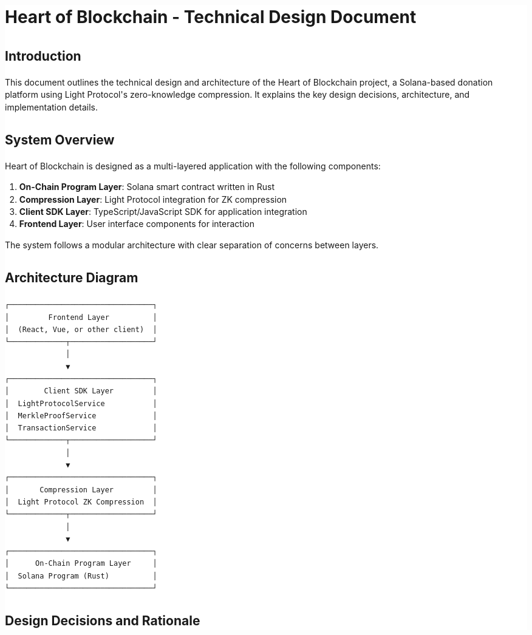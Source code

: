 # Heart of Blockchain - Technical Design Document

## Introduction

This document outlines the technical design and architecture of the Heart of Blockchain project, a Solana-based donation platform using Light Protocol's zero-knowledge compression. It explains the key design decisions, architecture, and implementation details.

## System Overview

Heart of Blockchain is designed as a multi-layered application with the following components:

1. **On-Chain Program Layer**: Solana smart contract written in Rust
2. **Compression Layer**: Light Protocol integration for ZK compression
3. **Client SDK Layer**: TypeScript/JavaScript SDK for application integration
4. **Frontend Layer**: User interface components for interaction

The system follows a modular architecture with clear separation of concerns between layers.

## Architecture Diagram

```
┌─────────────────────────────────┐
│         Frontend Layer          │
│  (React, Vue, or other client)  │
└─────────────┬───────────────────┘
              │
              ▼
┌─────────────────────────────────┐
│        Client SDK Layer         │
│  LightProtocolService           │
│  MerkleProofService             │
│  TransactionService             │
└─────────────┬───────────────────┘
              │
              ▼
┌─────────────────────────────────┐
│       Compression Layer         │
│  Light Protocol ZK Compression  │
└─────────────┬───────────────────┘
              │
              ▼
┌─────────────────────────────────┐
│      On-Chain Program Layer     │
│  Solana Program (Rust)          │
└─────────────────────────────────┘
```

## Design Decisions and Rationale
